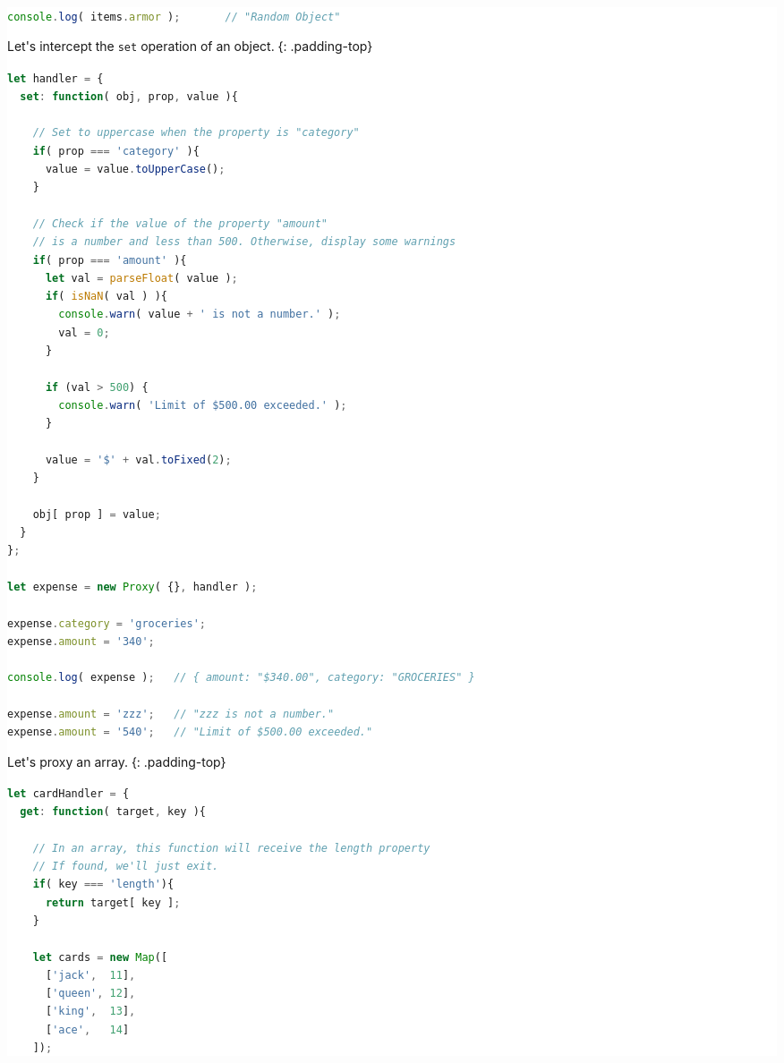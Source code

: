 ~~~ javascript
console.log( items.armor );       // "Random Object"
~~~

Let's intercept the `set` operation of an object.
{: .padding-top}

~~~ javascript
let handler = {
  set: function( obj, prop, value ){

    // Set to uppercase when the property is "category"
    if( prop === 'category' ){
      value = value.toUpperCase();
    }

    // Check if the value of the property "amount"
    // is a number and less than 500. Otherwise, display some warnings
    if( prop === 'amount' ){
      let val = parseFloat( value );
      if( isNaN( val ) ){
        console.warn( value + ' is not a number.' );
        val = 0;
      }

      if (val > 500) {
        console.warn( 'Limit of $500.00 exceeded.' );
      }

      value = '$' + val.toFixed(2);
    }

    obj[ prop ] = value;
  }
};

let expense = new Proxy( {}, handler );

expense.category = 'groceries';
expense.amount = '340';

console.log( expense );   // { amount: "$340.00", category: "GROCERIES" }

expense.amount = 'zzz';   // "zzz is not a number."
expense.amount = '540';   // "Limit of $500.00 exceeded."
~~~

Let's proxy an array.
{: .padding-top}

~~~ javascript
let cardHandler = {
  get: function( target, key ){

    // In an array, this function will receive the length property
    // If found, we'll just exit.
    if( key === 'length'){
      return target[ key ];
    }

    let cards = new Map([
      ['jack',  11],
      ['queen', 12],
      ['king',  13],
      ['ace',   14]
    ]);
~~~

  [ animal ]: 'name'
  [ animal ]: 'name'
  [ 'first' + suffix ]: 'John',
  [ 'last' + suffix ]: 'Smith'